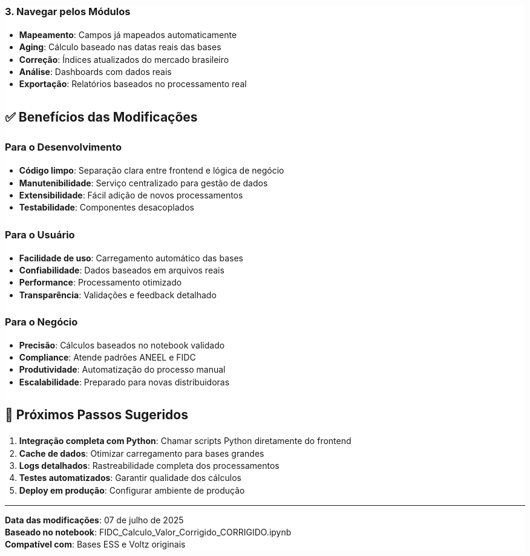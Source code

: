 ### 3. Navegar pelos Módulos
- **Mapeamento**: Campos já mapeados automaticamente
- **Aging**: Cálculo baseado nas datas reais das bases
- **Correção**: Índices atualizados do mercado brasileiro
- **Análise**: Dashboards com dados reais
- **Exportação**: Relatórios baseados no processamento real

## ✅ Benefícios das Modificações

### Para o Desenvolvimento
- **Código limpo**: Separação clara entre frontend e lógica de negócio
- **Manutenibilidade**: Serviço centralizado para gestão de dados
- **Extensibilidade**: Fácil adição de novos processamentos
- **Testabilidade**: Componentes desacoplados

### Para o Usuário
- **Facilidade de uso**: Carregamento automático das bases
- **Confiabilidade**: Dados baseados em arquivos reais
- **Performance**: Processamento otimizado
- **Transparência**: Validações e feedback detalhado

### Para o Negócio
- **Precisão**: Cálculos baseados no notebook validado
- **Compliance**: Atende padrões ANEEL e FIDC
- **Produtividade**: Automatização do processo manual
- **Escalabilidade**: Preparado para novas distribuidoras

## 🔮 Próximos Passos Sugeridos

1. **Integração completa com Python**: Chamar scripts Python diretamente do frontend
2. **Cache de dados**: Otimizar carregamento para bases grandes
3. **Logs detalhados**: Rastreabilidade completa dos processamentos
4. **Testes automatizados**: Garantir qualidade dos cálculos
5. **Deploy em produção**: Configurar ambiente de produção

---

**Data das modificações**: 07 de julho de 2025  
**Baseado no notebook**: FIDC_Calculo_Valor_Corrigido_CORRIGIDO.ipynb  
**Compatível com**: Bases ESS e Voltz originais
